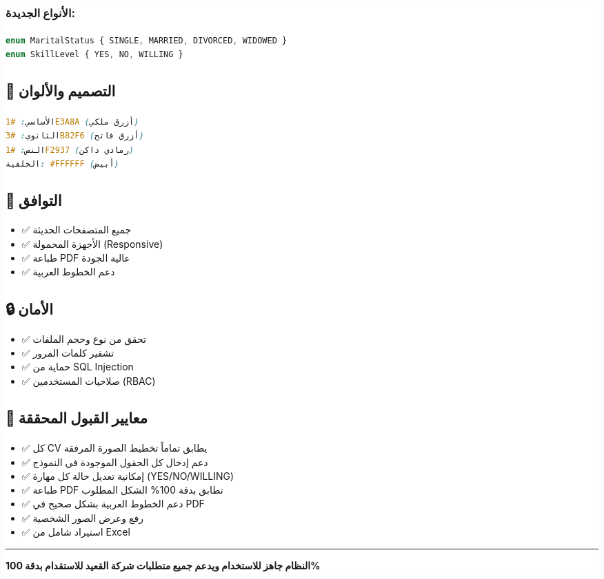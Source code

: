### **الأنواع الجديدة:**
```typescript
enum MaritalStatus { SINGLE, MARRIED, DIVORCED, WIDOWED }
enum SkillLevel { YES, NO, WILLING }
```

## 🎨 التصميم والألوان

```css
الأساسي: #1E3A8A (أزرق ملكي)
الثانوي: #3B82F6 (أزرق فاتح)
النص: #1F2937 (رمادي داكن)
الخلفية: #FFFFFF (أبيض)
```

## 📱 التوافق

- ✅ جميع المتصفحات الحديثة
- ✅ الأجهزة المحمولة (Responsive)
- ✅ طباعة PDF عالية الجودة
- ✅ دعم الخطوط العربية

## 🔒 الأمان

- ✅ تحقق من نوع وحجم الملفات
- ✅ تشفير كلمات المرور
- ✅ حماية من SQL Injection
- ✅ صلاحيات المستخدمين (RBAC)

## 🎯 معايير القبول المحققة

- ✅ كل CV يطابق تماماً تخطيط الصورة المرفقة
- ✅ دعم إدخال كل الحقول الموجودة في النموذج
- ✅ إمكانية تعديل حالة كل مهارة (YES/NO/WILLING)
- ✅ طباعة PDF تطابق بدقة 100% الشكل المطلوب
- ✅ دعم الخطوط العربية بشكل صحيح في PDF
- ✅ رفع وعرض الصور الشخصية
- ✅ استيراد شامل من Excel

---

**النظام جاهز للاستخدام ويدعم جميع متطلبات شركة القعيد للاستقدام بدقة 100%**
